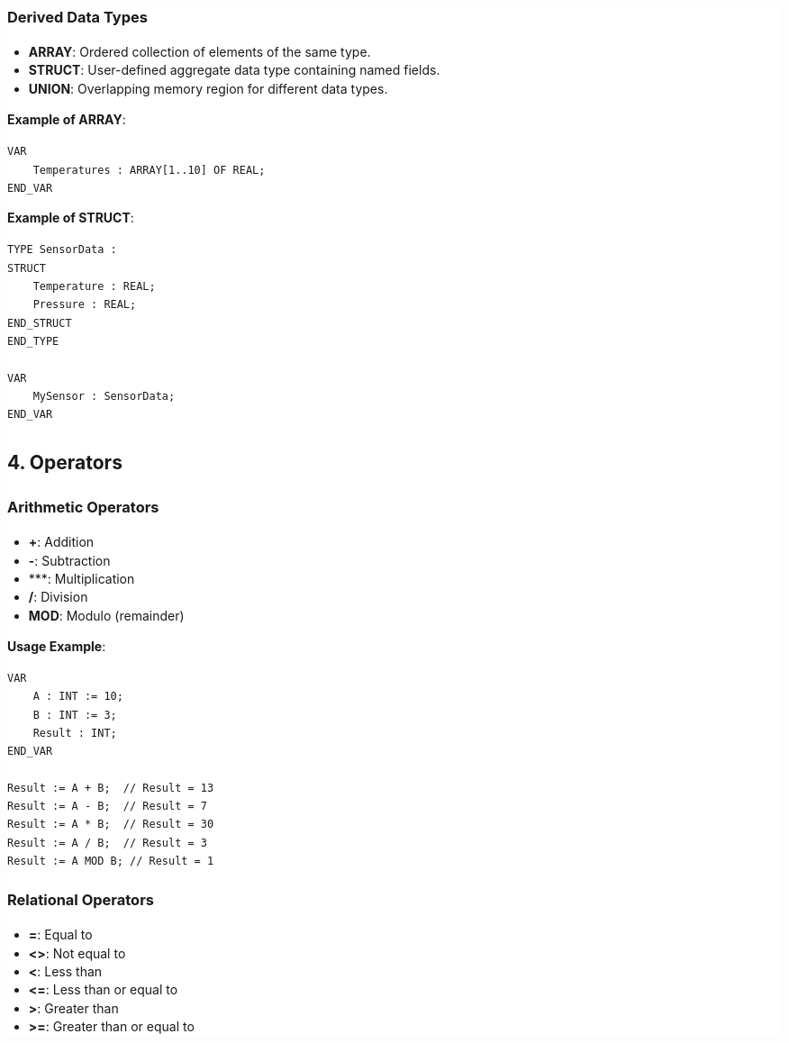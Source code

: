### Derived Data Types
- **ARRAY**: Ordered collection of elements of the same type.
- **STRUCT**: User-defined aggregate data type containing named fields.
- **UNION**: Overlapping memory region for different data types.

**Example of ARRAY**:
```st
VAR
    Temperatures : ARRAY[1..10] OF REAL;
END_VAR
```

**Example of STRUCT**:
```st
TYPE SensorData :
STRUCT
    Temperature : REAL;
    Pressure : REAL;
END_STRUCT
END_TYPE

VAR
    MySensor : SensorData;
END_VAR
```

## 4. Operators

### Arithmetic Operators
- **+**: Addition
- **-**: Subtraction
- ***: Multiplication
- **/**: Division
- **MOD**: Modulo (remainder)

**Usage Example**:
```st
VAR
    A : INT := 10;
    B : INT := 3;
    Result : INT;
END_VAR

Result := A + B;  // Result = 13
Result := A - B;  // Result = 7
Result := A * B;  // Result = 30
Result := A / B;  // Result = 3
Result := A MOD B; // Result = 1
```

### Relational Operators
- **=**: Equal to
- **<>**: Not equal to
- **<**: Less than
- **<=**: Less than or equal to
- **>**: Greater than
- **>=**: Greater than or equal to
